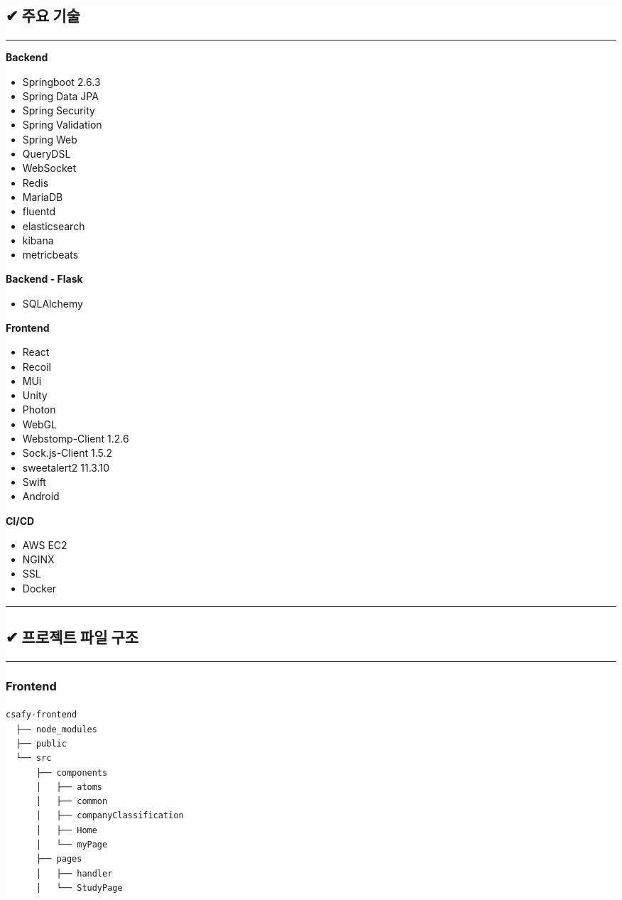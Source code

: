 ## ✔ 주요 기술

---

**Backend**

-   Springboot 2.6.3
-   Spring Data JPA
-   Spring Security
-   Spring Validation
-   Spring Web
-   QueryDSL
-   WebSocket
-   Redis
-   MariaDB
-   fluentd
-   elasticsearch
-   kibana
-   metricbeats

**Backend - Flask**

-   SQLAlchemy

**Frontend**

-   React
-   Recoil
-   MUi
-   Unity
-   Photon
-   WebGL
-   Webstomp-Client 1.2.6
-   Sock.js-Client 1.5.2
-   sweetalert2 11.3.10
-   Swift
-   Android

**CI/CD**

-   AWS EC2
-   NGINX
-   SSL
-   Docker

---

## ✔ 프로젝트 파일 구조

---

### Frontend

```
csafy-frontend
  ├── node_modules
  ├── public
  └── src
      ├── components
      │   ├── atoms
      │   ├── common
      │   ├── companyClassification
      │   ├── Home
      │   └── myPage
      ├── pages
      │   ├── handler
      │   └── StudyPage
```